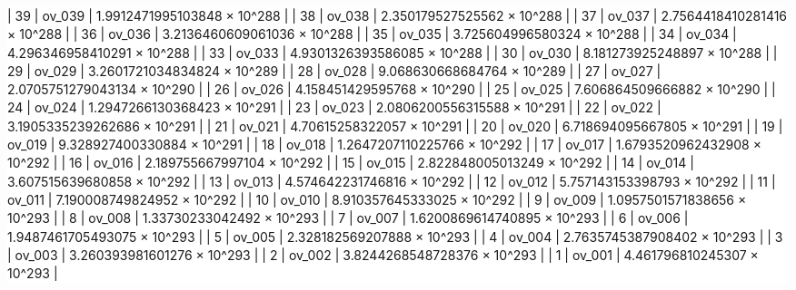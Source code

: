 | 39 | ov_039 | 1.9912471995103848 × 10^288 |
| 38 | ov_038 | 2.350179527525562 × 10^288 |
| 37 | ov_037 | 2.7564418410281416 × 10^288 |
| 36 | ov_036 | 3.2136460609061036 × 10^288 |
| 35 | ov_035 | 3.725604996580324 × 10^288 |
| 34 | ov_034 | 4.296346958410291 × 10^288 |
| 33 | ov_033 | 4.9301326393586085 × 10^288 |
| 30 | ov_030 | 8.181273925248897 × 10^288 |
| 29 | ov_029 | 3.2601721034834824 × 10^289 |
| 28 | ov_028 | 9.068630668684764 × 10^289 |
| 27 | ov_027 | 2.0705751279043134 × 10^290 |
| 26 | ov_026 | 4.158451429595768 × 10^290 |
| 25 | ov_025 | 7.606864509666882 × 10^290 |
| 24 | ov_024 | 1.2947266130368423 × 10^291 |
| 23 | ov_023 | 2.0806200556315588 × 10^291 |
| 22 | ov_022 | 3.1905335239262686 × 10^291 |
| 21 | ov_021 | 4.70615258322057 × 10^291 |
| 20 | ov_020 | 6.718694095667805 × 10^291 |
| 19 | ov_019 | 9.328927400330884 × 10^291 |
| 18 | ov_018 | 1.2647207110225766 × 10^292 |
| 17 | ov_017 | 1.6793520962432908 × 10^292 |
| 16 | ov_016 | 2.189755667997104 × 10^292 |
| 15 | ov_015 | 2.822848005013249 × 10^292 |
| 14 | ov_014 | 3.607515639680858 × 10^292 |
| 13 | ov_013 | 4.574642231746816 × 10^292 |
| 12 | ov_012 | 5.757143153398793 × 10^292 |
| 11 | ov_011 | 7.190008749824952 × 10^292 |
| 10 | ov_010 | 8.910357645333025 × 10^292 |
| 9 | ov_009 | 1.0957501571838656 × 10^293 |
| 8 | ov_008 | 1.33730233042492 × 10^293 |
| 7 | ov_007 | 1.6200869614740895 × 10^293 |
| 6 | ov_006 | 1.9487461705493075 × 10^293 |
| 5 | ov_005 | 2.328182569207888 × 10^293 |
| 4 | ov_004 | 2.7635745387908402 × 10^293 |
| 3 | ov_003 | 3.260393981601276 × 10^293 |
| 2 | ov_002 | 3.8244268548728376 × 10^293 |
| 1 | ov_001 | 4.461796810245307 × 10^293 |

